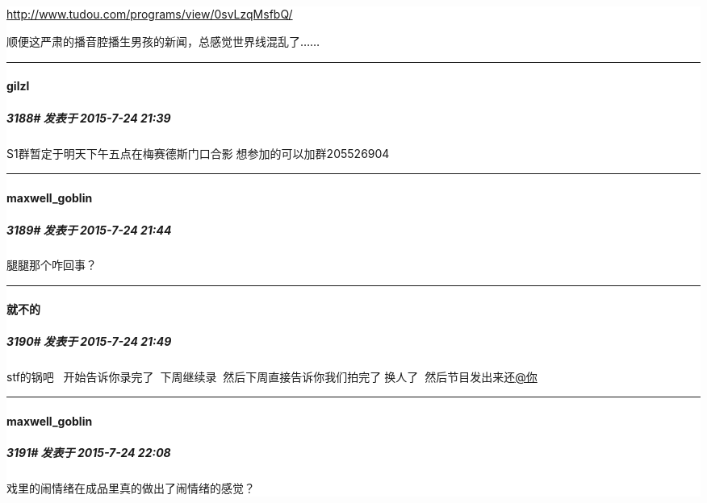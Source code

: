 http://www.tudou.com/programs/view/0svLzqMsfbQ/

顺便这严肃的播音腔播生男孩的新闻，总感觉世界线混乱了……







-----

####  gilzl  
##### 3188#       发表于 2015-7-24 21:39




S1群暂定于明天下午五点在梅赛德斯门口合影 想参加的可以加群205526904







-----

####  maxwell_goblin  
##### 3189#       发表于 2015-7-24 21:44




腿腿那个咋回事？







-----

####  就不的  
##### 3190#       发表于 2015-7-24 21:49




stf的锅吧   开始告诉你录完了  下周继续录  然后下周直接告诉你我们拍完了 换人了  然后节目发出来还[@你](https://bbs.saraba1st.com/2b/home.php?mod=space&amp;uid=215540) 







-----

####  maxwell_goblin  
##### 3191#       发表于 2015-7-24 22:08




戏里的闹情绪在成品里真的做出了闹情绪的感觉？

